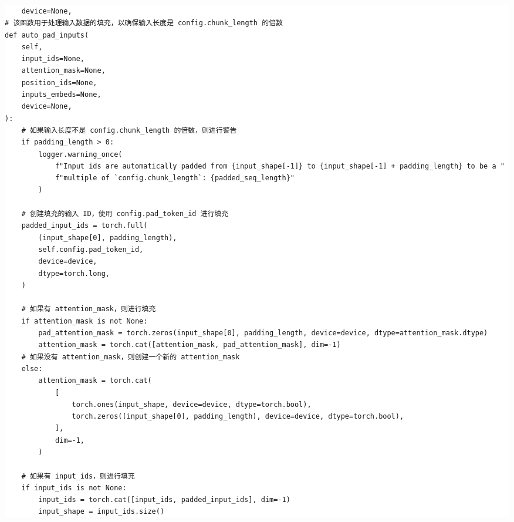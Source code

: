         device=None,
    # 该函数用于处理输入数据的填充，以确保输入长度是 config.chunk_length 的倍数
    def auto_pad_inputs(
        self,
        input_ids=None,
        attention_mask=None,
        position_ids=None,
        inputs_embeds=None,
        device=None,
    ):
        # 如果输入长度不是 config.chunk_length 的倍数，则进行警告
        if padding_length > 0:
            logger.warning_once(
                f"Input ids are automatically padded from {input_shape[-1]} to {input_shape[-1] + padding_length} to be a "
                f"multiple of `config.chunk_length`: {padded_seq_length}"
            )
    
        # 创建填充的输入 ID，使用 config.pad_token_id 进行填充
        padded_input_ids = torch.full(
            (input_shape[0], padding_length),
            self.config.pad_token_id,
            device=device,
            dtype=torch.long,
        )
    
        # 如果有 attention_mask，则进行填充
        if attention_mask is not None:
            pad_attention_mask = torch.zeros(input_shape[0], padding_length, device=device, dtype=attention_mask.dtype)
            attention_mask = torch.cat([attention_mask, pad_attention_mask], dim=-1)
        # 如果没有 attention_mask，则创建一个新的 attention_mask
        else:
            attention_mask = torch.cat(
                [
                    torch.ones(input_shape, device=device, dtype=torch.bool),
                    torch.zeros((input_shape[0], padding_length), device=device, dtype=torch.bool),
                ],
                dim=-1,
            )
    
        # 如果有 input_ids，则进行填充
        if input_ids is not None:
            input_ids = torch.cat([input_ids, padded_input_ids], dim=-1)
            input_shape = input_ids.size()
    